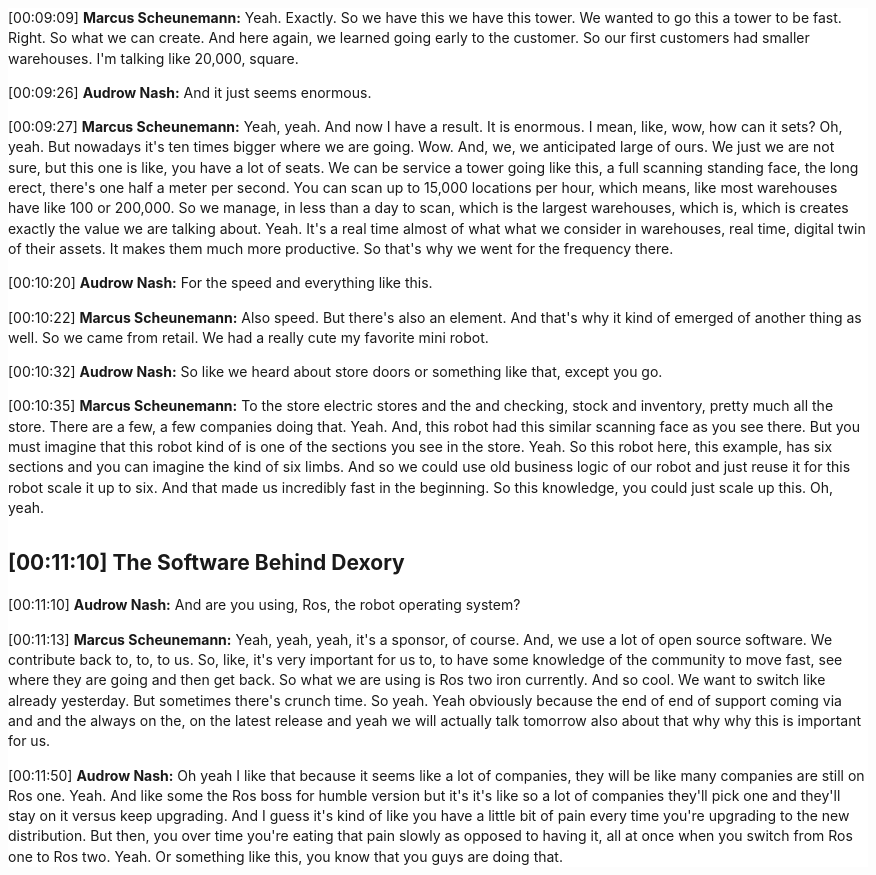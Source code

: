 [00:09:09] **Marcus Scheunemann:** Yeah. Exactly. So we have this we have this
tower. We wanted to go this a tower to be fast. Right. So what we can create.
And here again, we learned going early to the customer. So our first customers
had smaller warehouses. I'm talking like 20,000, square.

[00:09:26] **Audrow Nash:** And it just seems enormous.

[00:09:27] **Marcus Scheunemann:** Yeah, yeah. And now I have a result. It is
enormous. I mean, like, wow, how can it sets? Oh, yeah. But nowadays it's ten
times bigger where we are going. Wow. And, we, we anticipated large of ours. We
just we are not sure, but this one is like, you have a lot of seats. We can be
service a tower going like this, a full scanning standing face, the long erect,
there's one half a meter per second. You can scan up to 15,000 locations per
hour, which means, like most warehouses have like 100 or 200,000. So we manage,
in less than a day to scan, which is the largest warehouses, which is, which is
creates exactly the value we are talking about. Yeah. It's a real time almost of
what what we consider in warehouses, real time, digital twin of their assets. It
makes them much more productive. So that's why we went for the frequency there.

[00:10:20] **Audrow Nash:** For the speed and everything like this.

[00:10:22] **Marcus Scheunemann:** Also speed. But there's also an element. And
that's why it kind of emerged of another thing as well. So we came from retail.
We had a really cute my favorite mini robot.

[00:10:32] **Audrow Nash:** So like we heard about store doors or something like
that, except you go.

[00:10:35] **Marcus Scheunemann:** To the store electric stores and the and
checking, stock and inventory, pretty much all the store. There are a few, a few
companies doing that. Yeah. And, this robot had this similar scanning face as
you see there. But you must imagine that this robot kind of is one of the
sections you see in the store. Yeah. So this robot here, this example, has six
sections and you can imagine the kind of six limbs. And so we could use old
business logic of our robot and just reuse it for this robot scale it up to six.
And that made us incredibly fast in the beginning. So this knowledge, you could
just scale up this. Oh, yeah.

## [00:11:10] The Software Behind Dexory

[00:11:10] **Audrow Nash:** And are you using, Ros, the robot operating system?

[00:11:13] **Marcus Scheunemann:** Yeah, yeah, yeah, it's a sponsor, of course.
And, we use a lot of open source software. We contribute back to, to, to us. So,
like, it's very important for us to, to have some knowledge of the community to
move fast, see where they are going and then get back. So what we are using is
Ros two iron currently. And so cool. We want to switch like already yesterday.
But sometimes there's crunch time. So yeah. Yeah obviously because the end of
end of support coming via and and the always on the, on the latest release and
yeah we will actually talk tomorrow also about that why why this is important
for us.

[00:11:50] **Audrow Nash:** Oh yeah I like that because it seems like a lot of
companies, they will be like many companies are still on Ros one. Yeah. And like
some the Ros boss for humble version but it's it's like so a lot of companies
they'll pick one and they'll stay on it versus keep upgrading. And I guess it's
kind of like you have a little bit of pain every time you're upgrading to the
new distribution. But then, you over time you're eating that pain slowly as
opposed to having it, all at once when you switch from Ros one to Ros two. Yeah.
Or something like this, you know that you guys are doing that.
